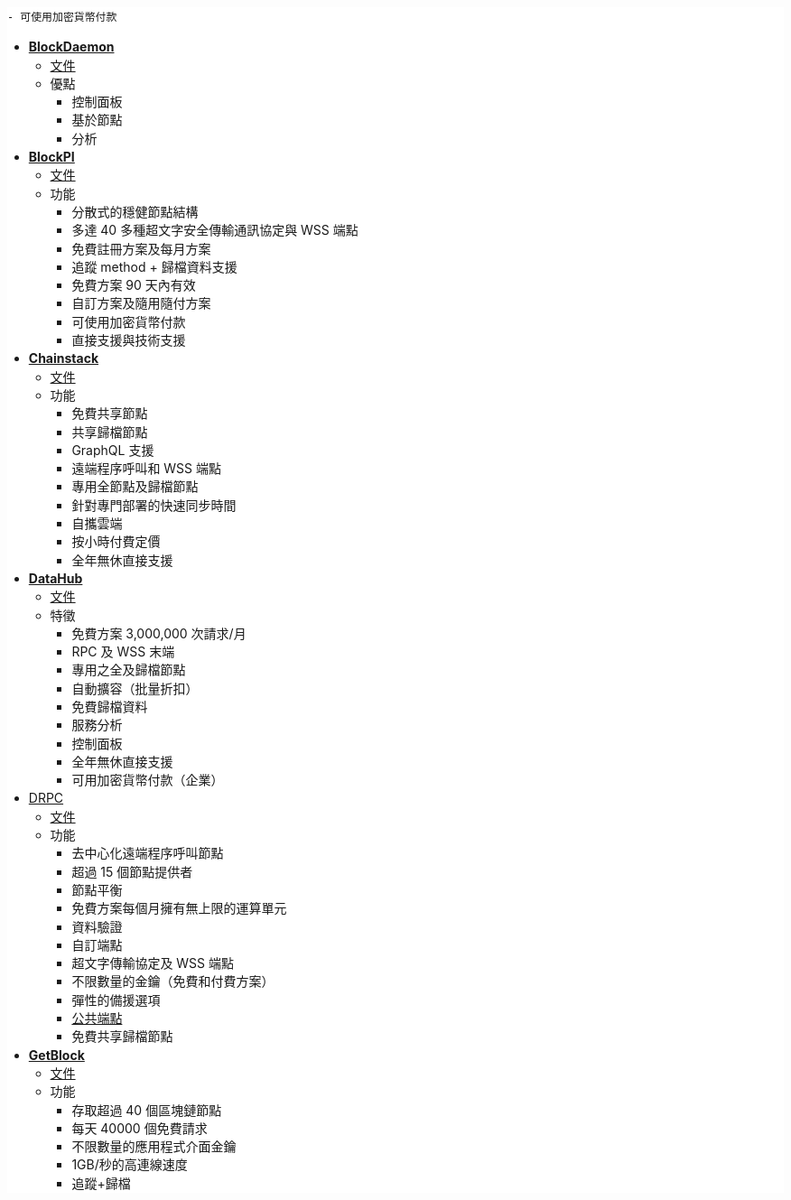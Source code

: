     - 可使用加密貨幣付款
- [**BlockDaemon**](https://blockdaemon.com/)
  - [文件](https://ubiquity.docs.blockdaemon.com/)
  - 優點
    - 控制面板
    - 基於節點
    - 分析
- [**BlockPI**](https://blockpi.io/)
  - [文件](https://docs.blockpi.io/)
  - 功能
    - 分散式的穩健節點結構
    - 多達 40 多種超文字安全傳輸通訊協定與 WSS 端點
    - 免費註冊方案及每月方案
    - 追蹤 method + 歸檔資料支援
    - 免費方案 90 天內有效
    - 自訂方案及隨用隨付方案
    - 可使用加密貨幣付款
    - 直接支援與技術支援
- [**Chainstack**](https://chainstack.com/)
  - [文件](https://docs.chainstack.com/)
  - 功能
    - 免費共享節點
    - 共享歸檔節點
    - GraphQL 支援
    - 遠端程序呼叫和 WSS 端點
    - 專用全節點及歸檔節點
    - 針對專門部署的快速同步時間
    - 自攜雲端
    - 按小時付費定價
    - 全年無休直接支援
- [**DataHub**](https://datahub.figment.io)
  - [文件](https://docs.figment.io/)
  - 特徵
    - 免費方案 3,000,000 次請求/月
    - RPC 及 WSS 末端
    - 專用之全及歸檔節點
    - 自動擴容（批量折扣）
    - 免費歸檔資料
    - 服務分析
    - 控制面板
    - 全年無休直接支援
    - 可用加密貨幣付款（企業）
- [DRPC](https://drpc.org/)
  - [文件](https://docs.drpc.org/)
  - 功能
    - 去中心化遠端程序呼叫節點
    - 超過 15 個節點提供者
    - 節點平衡
    - 免費方案每個月擁有無上限的運算單元
    - 資料驗證
    - 自訂端點
    - 超文字傳輸協定及 WSS 端點
    - 不限數量的金鑰（免費和付費方案）
    - 彈性的備援選項
    - [公共端點](https://eth.drpc.org)
    - 免費共享歸檔節點
- [**GetBlock**](https://getblock.io/)
  - [文件](https://getblock.io/docs/get-started/authentication-with-api-key/)
  - 功能
    - 存取超過 40 個區塊鏈節點
    - 每天 40000 個免費請求
    - 不限數量的應用程式介面金鑰
    - 1GB/秒的高連線速度
    - 追蹤+歸檔